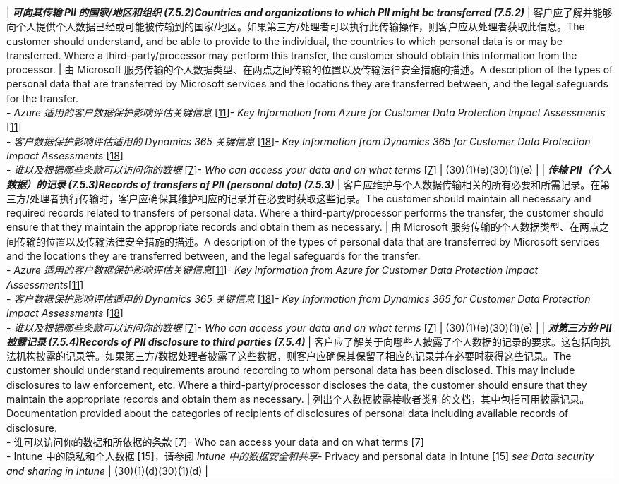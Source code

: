 | <span data-ttu-id="3c2a8-309">***可向其传输 PII 的国家/地区和组织 (7.5.2)***</span><span class="sxs-lookup"><span data-stu-id="3c2a8-309">***Countries and organizations to which PII might be transferred (7.5.2)***</span></span> | <span data-ttu-id="3c2a8-p122">客户应了解并能够向个人提供个人数据已经或可能被传输到的国家/地区。如果第三方/处理者可以执行此传输操作，则客户应从处理者获取此信息。</span><span class="sxs-lookup"><span data-stu-id="3c2a8-p122">The customer should understand, and be able to provide to the individual, the countries to which personal data is or may be transferred. Where a third-party/processor may perform this transfer, the customer should obtain this information from the processor.</span></span>   | <span data-ttu-id="3c2a8-312">由 Microsoft 服务传输的个人数据类型、在两点之间传输的位置以及传输法律安全措施的描述。</span><span class="sxs-lookup"><span data-stu-id="3c2a8-312">A description of the types of personal data that are transferred by Microsoft services and the locations they are transferred between, and the legal safeguards for the transfer.</span></span><br><span data-ttu-id="3c2a8-313">- *Azure 适用的客户数据保护影响评估关键信息* [[11](gdpr-arc-Azure.md#11)]</span><span class="sxs-lookup"><span data-stu-id="3c2a8-313">- *Key Information from Azure for Customer Data Protection Impact Assessments* [[11](gdpr-arc-Azure.md#11)]</span></span><br><span data-ttu-id="3c2a8-314">- *客户数据保护影响评估适用的 Dynamics 365 关键信息* [[18](gdpr-arc-Azure.md#18)]</span><span class="sxs-lookup"><span data-stu-id="3c2a8-314">- *Key Information from Dynamics 365 for Customer Data Protection Impact Assessments* [[18](gdpr-arc-Azure.md#18)]</span></span> <br><span data-ttu-id="3c2a8-315">- *谁以及根据哪些条款可以访问你的数据* [[7](gdpr-arc-Azure.md#7)]</span><span class="sxs-lookup"><span data-stu-id="3c2a8-315">- *Who can access your data and on what terms* [[7](gdpr-arc-Azure.md#7)]</span></span> | <span data-ttu-id="3c2a8-316">(30)(1)(e)</span><span class="sxs-lookup"><span data-stu-id="3c2a8-316">(30)(1)(e)</span></span>  |
| <span data-ttu-id="3c2a8-317">***传输 PII（个人数据）的记录 (7.5.3)***</span><span class="sxs-lookup"><span data-stu-id="3c2a8-317">***Records of transfers of PII (personal data) (7.5.3)***</span></span> | <span data-ttu-id="3c2a8-p123">客户应维护与个人数据传输相关的所有必要和所需记录。在第三方/处理者执行传输时，客户应确保其维护相应的记录并在必要时获取这些记录。</span><span class="sxs-lookup"><span data-stu-id="3c2a8-p123">The customer should maintain all necessary and required records related to transfers of personal data. Where a third-party/processor performs the transfer, the customer should ensure that they maintain the appropriate records and obtain them as necessary.</span></span> | <span data-ttu-id="3c2a8-320">由 Microsoft 服务传输的个人数据类型、在两点之间传输的位置以及传输法律安全措施的描述。</span><span class="sxs-lookup"><span data-stu-id="3c2a8-320">A description of the types of personal data that are transferred by Microsoft services and the locations they are transferred between, and the legal safeguards for the transfer.</span></span><br><span data-ttu-id="3c2a8-321">- *Azure 适用的客户数据保护影响评估关键信息*[[11](gdpr-arc-Azure.md#11)]</span><span class="sxs-lookup"><span data-stu-id="3c2a8-321">- *Key Information from Azure for Customer Data Protection Impact Assessments*[[11](gdpr-arc-Azure.md#11)]</span></span><br><span data-ttu-id="3c2a8-322">- *客户数据保护影响评估适用的 Dynamics 365 关键信息* [[18](gdpr-arc-Azure.md#18)]</span><span class="sxs-lookup"><span data-stu-id="3c2a8-322">- *Key Information from Dynamics 365 for Customer Data Protection Impact Assessments* [[18](gdpr-arc-Azure.md#18)]</span></span><br><span data-ttu-id="3c2a8-323">- *谁以及根据哪些条款可以访问你的数据* [[7](gdpr-arc-Azure.md#7)]</span><span class="sxs-lookup"><span data-stu-id="3c2a8-323">- *Who can access your data and on what terms* [[7](gdpr-arc-Azure.md#7)]</span></span> | <span data-ttu-id="3c2a8-324">(30)(1)(e)</span><span class="sxs-lookup"><span data-stu-id="3c2a8-324">(30)(1)(e)</span></span> |
| <span data-ttu-id="3c2a8-325">***对第三方的 PII 披露记录 (7.5.4)***</span><span class="sxs-lookup"><span data-stu-id="3c2a8-325">***Records of PII disclosure to third parties (7.5.4)***</span></span> | <span data-ttu-id="3c2a8-p124">客户应了解关于向哪些人披露了个人数据的记录的要求。这包括向执法机构披露的记录等。如果第三方/数据处理者披露了这些数据，则客户应确保其保留了相应的记录并在必要时获得这些记录。</span><span class="sxs-lookup"><span data-stu-id="3c2a8-p124">The customer should understand requirements around recording to whom personal data has been disclosed. This may include disclosures to law enforcement, etc. Where a third-party/processor discloses the data, the customer should ensure that they maintain the appropriate records and obtain them as necessary.</span></span> | <span data-ttu-id="3c2a8-328">列出个人数据披露接收者类别的文档，其中包括可用披露记录。</span><span class="sxs-lookup"><span data-stu-id="3c2a8-328">Documentation provided about the categories of recipients of disclosures of personal data including available records of disclosure.</span></span><br><span data-ttu-id="3c2a8-329">- 谁可以访问你的数据和所依据的条款 [[7](gdpr-arc-Azure.md#7)]</span><span class="sxs-lookup"><span data-stu-id="3c2a8-329">- Who can access your data and on what terms [[7](gdpr-arc-Azure.md#7)]</span></span> <br><span data-ttu-id="3c2a8-330">- Intune 中的隐私和个人数据 [[15](gdpr-arc-Azure.md#15)]，请参阅 *Intune 中的数据安全和共享*</span><span class="sxs-lookup"><span data-stu-id="3c2a8-330">- Privacy and personal data in Intune [[15](gdpr-arc-Azure.md#15)] *see Data security and sharing in Intune*</span></span> | <span data-ttu-id="3c2a8-331">(30)(1)(d)</span><span class="sxs-lookup"><span data-stu-id="3c2a8-331">(30)(1)(d)</span></span> |